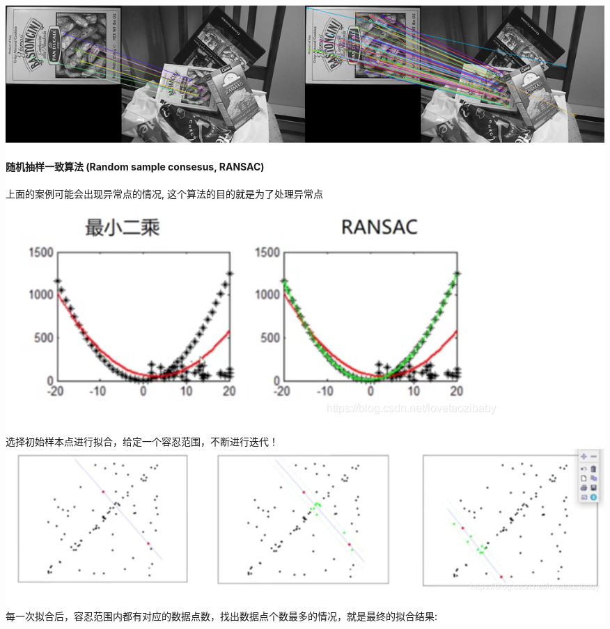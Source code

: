 ![v57](./images/v57.png)

#### 随机抽样一致算法 (Random sample consesus, RANSAC)

上面的案例可能会出现异常点的情况, 这个算法的目的就是为了处理异常点

![v58](./images/v58.png)

选择初始样本点进行拟合，给定一个容忍范围，不断进行迭代！
![v59](./images/v59.png)

每一次拟合后，容忍范围内都有对应的数据点数，找出数据点个数最多的情况，就是最终的拟合结果: